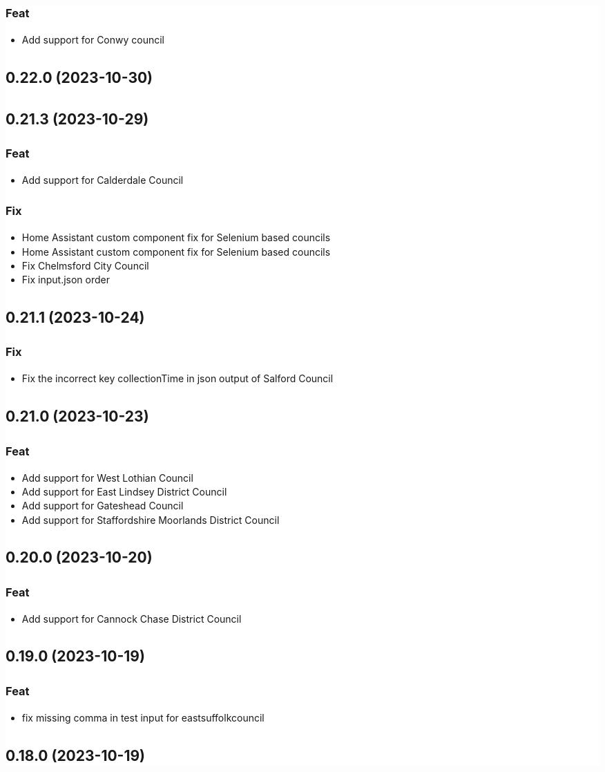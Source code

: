 ### Feat

- Add support for Conwy council

## 0.22.0 (2023-10-30)

## 0.21.3 (2023-10-29)

### Feat

- Add support for Calderdale Council

### Fix

- Home Assistant custom component fix for Selenium based councils
- Home Assistant custom component fix for Selenium based councils
- Fix Chelmsford City Council
- Fix input.json order

## 0.21.1 (2023-10-24)

### Fix

- Fix the incorrect key collectionTime in json output of Salford Council

## 0.21.0 (2023-10-23)

### Feat

- Add support for West Lothian Council
- Add support for East Lindsey District Council
- Add support for Gateshead Council
- Add support for Staffordshire Moorlands District Council

## 0.20.0 (2023-10-20)

### Feat

- Add support for Cannock Chase District Council

## 0.19.0 (2023-10-19)

### Feat

- fix missing comma in test input for eastsuffolkcouncil

## 0.18.0 (2023-10-19)
